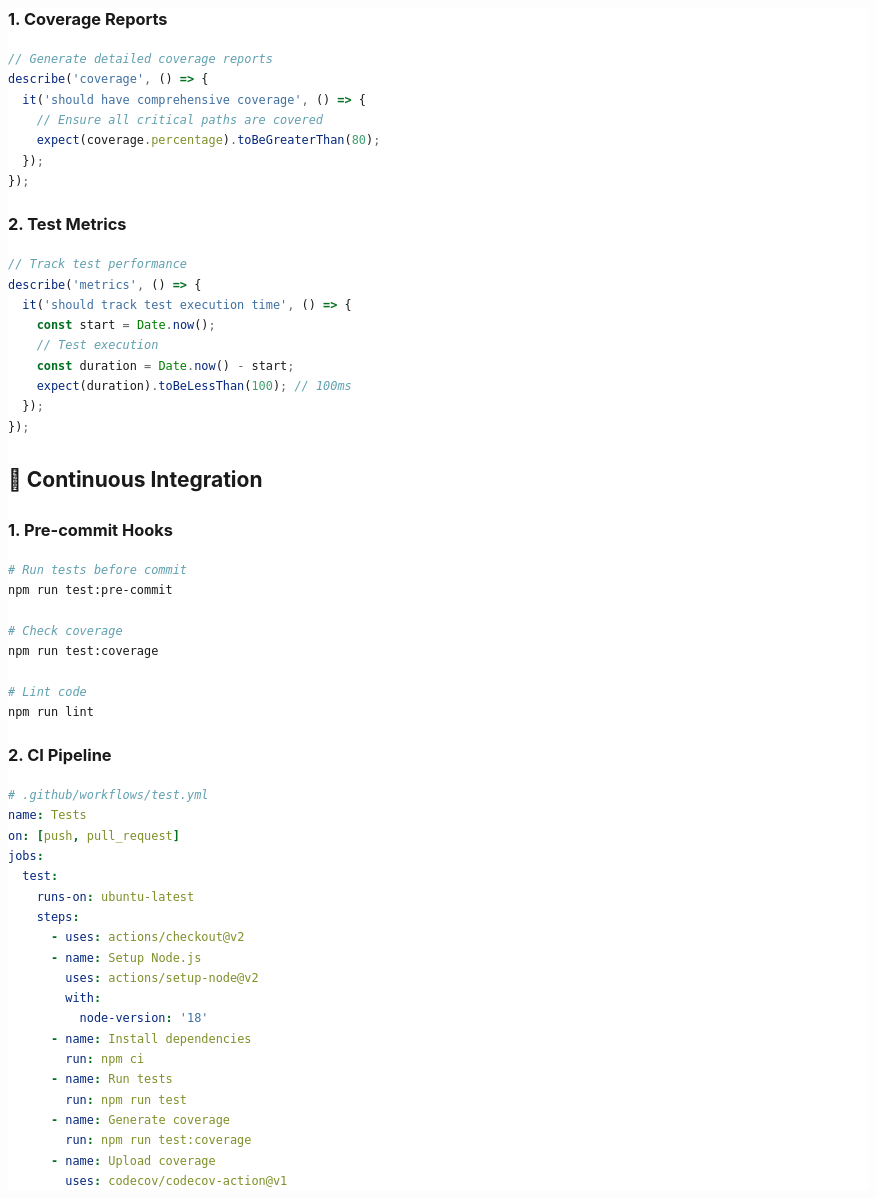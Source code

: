 ### 1. Coverage Reports
```typescript
// Generate detailed coverage reports
describe('coverage', () => {
  it('should have comprehensive coverage', () => {
    // Ensure all critical paths are covered
    expect(coverage.percentage).toBeGreaterThan(80);
  });
});
```

### 2. Test Metrics
```typescript
// Track test performance
describe('metrics', () => {
  it('should track test execution time', () => {
    const start = Date.now();
    // Test execution
    const duration = Date.now() - start;
    expect(duration).toBeLessThan(100); // 100ms
  });
});
```

## 🔄 Continuous Integration

### 1. Pre-commit Hooks
```bash
# Run tests before commit
npm run test:pre-commit

# Check coverage
npm run test:coverage

# Lint code
npm run lint
```

### 2. CI Pipeline
```yaml
# .github/workflows/test.yml
name: Tests
on: [push, pull_request]
jobs:
  test:
    runs-on: ubuntu-latest
    steps:
      - uses: actions/checkout@v2
      - name: Setup Node.js
        uses: actions/setup-node@v2
        with:
          node-version: '18'
      - name: Install dependencies
        run: npm ci
      - name: Run tests
        run: npm run test
      - name: Generate coverage
        run: npm run test:coverage
      - name: Upload coverage
        uses: codecov/codecov-action@v1
```
